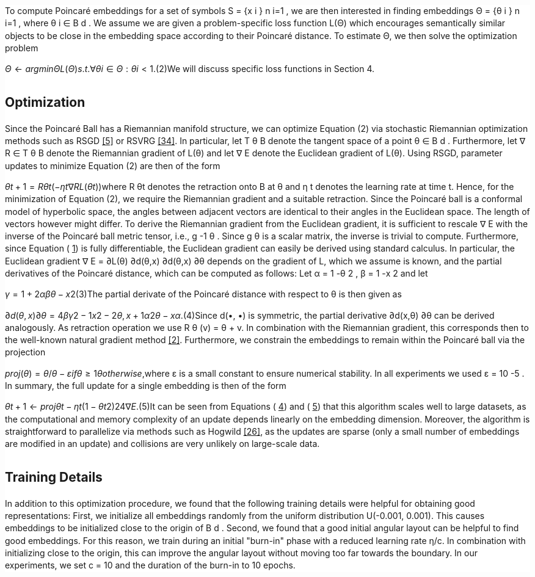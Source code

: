 To compute Poincaré embeddings for a set of symbols S = {x i } n i=1 , we are then interested in finding embeddings Θ = {θ i } n i=1 , where θ i ∈ B d . We assume we are given a problem-specific loss function L(Θ) which encourages semantically similar objects to be close in the embedding space according to their Poincaré distance. To estimate Θ, we then solve the optimization problem

$Θ ← arg min Θ L(Θ) s.t. ∀ θ i ∈ Θ : θ i < 1.(2)$We will discuss specific loss functions in Section 4.


## Optimization

Since the Poincaré Ball has a Riemannian manifold structure, we can optimize Equation (2) via stochastic Riemannian optimization methods such as RSGD [[5]](#b4) or RSVRG [[34]](#b33). In particular, let T θ B denote the tangent space of a point θ ∈ B d . Furthermore, let ∇ R ∈ T θ B denote the Riemannian gradient of L(θ) and let ∇ E denote the Euclidean gradient of L(θ). Using RSGD, parameter updates to minimize Equation (2) are then of the form

$θ t+1 = R θt (-η t ∇ R L(θ t ))$where R θt denotes the retraction onto B at θ and η t denotes the learning rate at time t. Hence, for the minimization of Equation (2), we require the Riemannian gradient and a suitable retraction. Since the Poincaré ball is a conformal model of hyperbolic space, the angles between adjacent vectors are identical to their angles in the Euclidean space. The length of vectors however might differ. To derive the Riemannian gradient from the Euclidean gradient, it is sufficient to rescale ∇ E with the inverse of the Poincaré ball metric tensor, i.e., g -1 θ . Since g θ is a scalar matrix, the inverse is trivial to compute. Furthermore, since Equation ( [1](#formula_2)) is fully differentiable, the Euclidean gradient can easily be derived using standard calculus. In particular, the Euclidean gradient ∇ E = ∂L(θ) ∂d(θ,x) ∂d(θ,x) ∂θ depends on the gradient of L, which we assume is known, and the partial derivatives of the Poincaré distance, which can be computed as follows: Let α = 1 -θ 2 , β = 1 -x 2 and let

$γ = 1 + 2 αβ θ -x 2(3)$The partial derivate of the Poincaré distance with respect to θ is then given as

$∂d(θ, x) ∂θ = 4 β γ 2 -1 x 2 -2 θ, x + 1 α 2 θ - x α .(4)$Since d(•, •) is symmetric, the partial derivative ∂d(x,θ) ∂θ can be derived analogously. As retraction operation we use R θ (v) = θ + v. In combination with the Riemannian gradient, this corresponds then to the well-known natural gradient method [[2]](#b1). Furthermore, we constrain the embeddings to remain within the Poincaré ball via the projection

$proj(θ) = θ/ θ -ε if θ ≥ 1 θ otherwise ,$where ε is a small constant to ensure numerical stability. In all experiments we used ε = 10 -5 . In summary, the full update for a single embedding is then of the form

$θ t+1 ← proj θ t -η t (1 -θ t 2 ) 2 4 ∇ E .(5)$It can be seen from Equations ( [4](#formula_7)) and ( [5](#formula_9)) that this algorithm scales well to large datasets, as the computational and memory complexity of an update depends linearly on the embedding dimension. Moreover, the algorithm is straightforward to parallelize via methods such as Hogwild [[26]](#b25), as the updates are sparse (only a small number of embeddings are modified in an update) and collisions are very unlikely on large-scale data.


## Training Details

In addition to this optimization procedure, we found that the following training details were helpful for obtaining good representations: First, we initialize all embeddings randomly from the uniform distribution U(-0.001, 0.001). This causes embeddings to be initialized close to the origin of B d . Second, we found that a good initial angular layout can be helpful to find good embeddings. For this reason, we train during an initial "burn-in" phase with a reduced learning rate η/c. In combination with initializing close to the origin, this can improve the angular layout without moving too far towards the boundary. In our experiments, we set c = 10 and the duration of the burn-in to 10 epochs.
